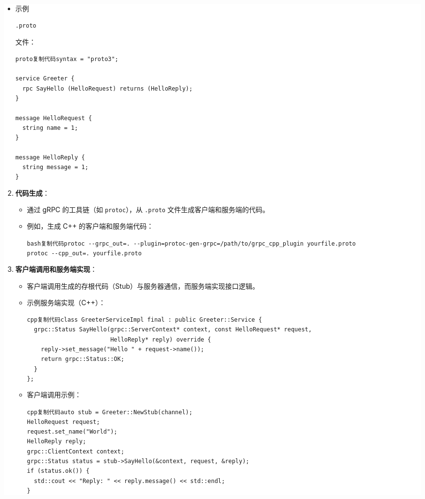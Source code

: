    - 示例 

     ```
     .proto
     ```

      文件：

     ```
     proto复制代码syntax = "proto3";
     
     service Greeter {
       rpc SayHello (HelloRequest) returns (HelloReply);
     }
     
     message HelloRequest {
       string name = 1;
     }
     
     message HelloReply {
       string message = 1;
     }
     ```

2. **代码生成**：

   - 通过 gRPC 的工具链（如 `protoc`），从 `.proto` 文件生成客户端和服务端的代码。

   - 例如，生成 C++ 的客户端和服务端代码：

     ```
     bash复制代码protoc --grpc_out=. --plugin=protoc-gen-grpc=/path/to/grpc_cpp_plugin yourfile.proto
     protoc --cpp_out=. yourfile.proto
     ```

3. **客户端调用和服务端实现**：

   - 客户端调用生成的存根代码（Stub）与服务器通信，而服务端实现接口逻辑。

   - 示例服务端实现（C++）：

     ```
     cpp复制代码class GreeterServiceImpl final : public Greeter::Service {
       grpc::Status SayHello(grpc::ServerContext* context, const HelloRequest* request,
                             HelloReply* reply) override {
         reply->set_message("Hello " + request->name());
         return grpc::Status::OK;
       }
     };
     ```

   - 客户端调用示例：

     ```
     cpp复制代码auto stub = Greeter::NewStub(channel);
     HelloRequest request;
     request.set_name("World");
     HelloReply reply;
     grpc::ClientContext context;
     grpc::Status status = stub->SayHello(&context, request, &reply);
     if (status.ok()) {
       std::cout << "Reply: " << reply.message() << std::endl;
     }
     ```
